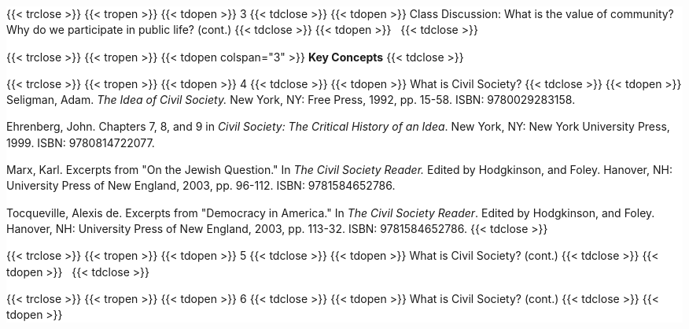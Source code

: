 {{< trclose >}}
{{< tropen >}}
{{< tdopen >}}
3
{{< tdclose >}}
{{< tdopen >}}
Class Discussion: What is the value of community? Why do we participate in public life? (cont.)
{{< tdclose >}}
{{< tdopen >}}
 
{{< tdclose >}}

{{< trclose >}}
{{< tropen >}}
{{< tdopen colspan="3" >}}
**Key Concepts**
{{< tdclose >}}

{{< trclose >}}
{{< tropen >}}
{{< tdopen >}}
4
{{< tdclose >}}
{{< tdopen >}}
What is Civil Society?
{{< tdclose >}}
{{< tdopen >}}
Seligman, Adam. _The Idea of Civil Society._ New York, NY: Free Press, 1992, pp. 15-58. ISBN: 9780029283158.  
  
Ehrenberg, John. Chapters 7, 8, and 9 in _Civil Society: The Critical History of an Idea_. New York, NY: New York University Press, 1999. ISBN: 9780814722077.  
  
Marx, Karl. Excerpts from "On the Jewish Question." In _The Civil Society Reader._ Edited by Hodgkinson, and Foley. Hanover, NH: University Press of New England, 2003, pp. 96-112. ISBN: 9781584652786.  
  
Tocqueville, Alexis de. Excerpts from "Democracy in America." In _The Civil Society Reader_. Edited by Hodgkinson, and Foley. Hanover, NH: University Press of New England, 2003, pp. 113-32. ISBN: 9781584652786.
{{< tdclose >}}

{{< trclose >}}
{{< tropen >}}
{{< tdopen >}}
5
{{< tdclose >}}
{{< tdopen >}}
What is Civil Society? (cont.)
{{< tdclose >}}
{{< tdopen >}}
 
{{< tdclose >}}

{{< trclose >}}
{{< tropen >}}
{{< tdopen >}}
6
{{< tdclose >}}
{{< tdopen >}}
What is Civil Society? (cont.)
{{< tdclose >}}
{{< tdopen >}}
 